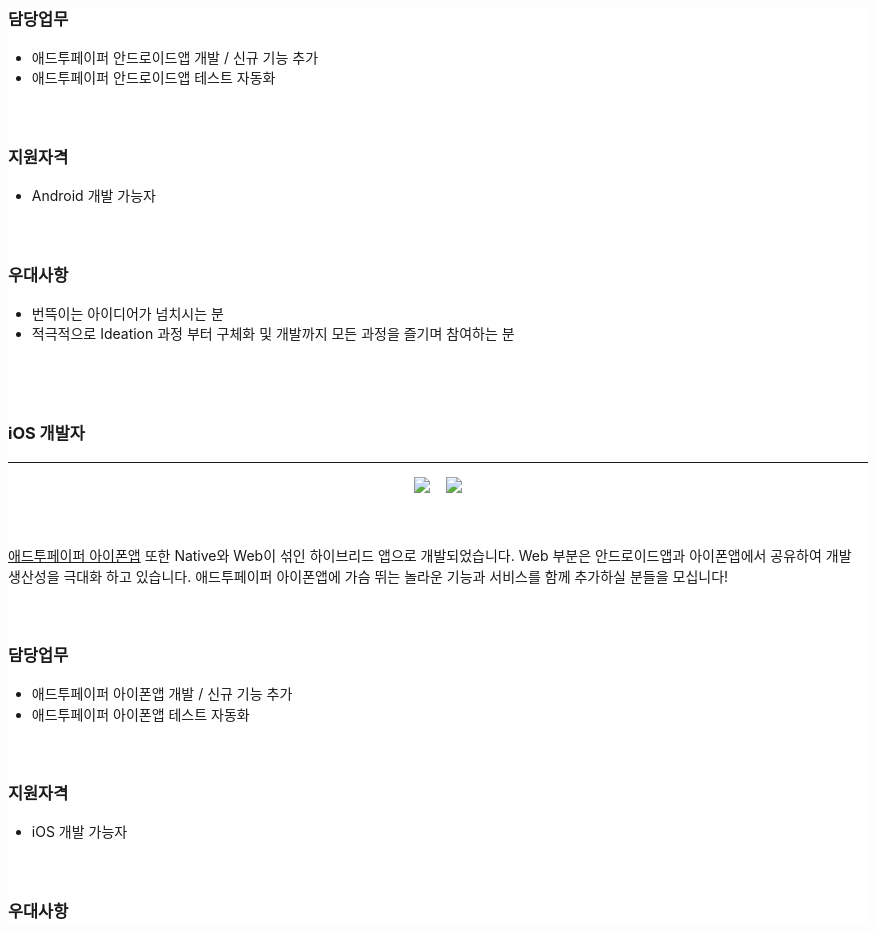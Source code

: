 ### 담당업무

* 애드투페이퍼 안드로이드앱 개발 / 신규 기능 추가 &nbsp;
* 애드투페이퍼 안드로이드앱 테스트 자동화 &nbsp;

<br />


### 지원자격

* Android 개발 가능자 

<br />

### 우대사항

* 번뜩이는 아이디어가 넘치시는 분 &nbsp;
* 적극적으로 Ideation 과정 부터 구체화 및 개발까지 모든 과정을 즐기며 참여하는 분 &nbsp;


&#x20;<br /><br />


### iOS 개발자
***


<p style="text-align: center">
<img src="http://cdn.add2paper.com/media/image/2014/3/139591545156665.jpg" style="width: 40%" />
&nbsp;&nbsp;
<img src="http://cdn.add2paper.com/media/image/2014/3/13959154604921.jpg" style="width: 40%" />
</p>

<br />

[애드투페이퍼 아이폰앱](http://www.add2paper.com/m_api/download/ios/) 또한 Native와 Web이 섞인 하이브리드 앱으로 개발되었습니다. Web 부분은 안드로이드앱과 아이폰앱에서 공유하여 개발 생산성을 극대화 하고 있습니다. 애드투페이퍼 아이폰앱에 가슴 뛰는 놀라운 기능과 서비스를 함께 추가하실 분들을 모십니다!


<br />

### 담당업무

* 애드투페이퍼 아이폰앱 개발 / 신규 기능 추가 &nbsp;
* 애드투페이퍼 아이폰앱 테스트 자동화 &nbsp;

<br />


### 지원자격

* iOS 개발 가능자 

<br />

### 우대사항
